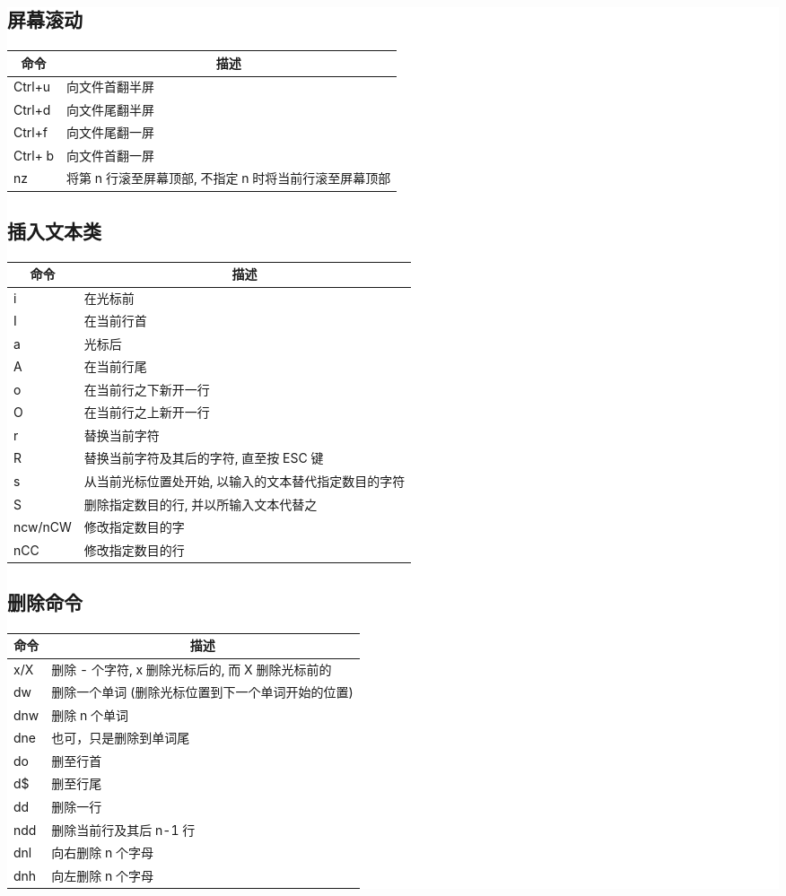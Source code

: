 

## 屏幕滚动

| 命令    | 描述                                              |
| ------- | ------------------------------------------------- |
| Ctrl+u  | 向文件首翻半屏                                    |
| Ctrl+d  | 向文件尾翻半屏                                    |
| Ctrl+f  | 向文件尾翻一屏                                    |
| Ctrl+ b | 向文件首翻一屏                                    |
| nz      | 将第 n 行滚至屏幕顶部, 不指定 n 时将当前行滚至屏幕顶部 |



## 插入文本类

| 命令    | 描述                                                |
| ------- | --------------------------------------------------- |
| i       | 在光标前                                            |
| I       | 在当前行首                                          |
| a       | 光标后                                              |
| A       | 在当前行尾                                          |
| o       | 在当前行之下新开一行                                |
| O       | 在当前行之上新开一行                                |
| r       | 替换当前字符                                        |
| R       | 替换当前字符及其后的字符, 直至按 ESC 键                |
| s       | 从当前光标位置处开始, 以输入的文本替代指定数目的字符 |
| S       | 删除指定数目的行, 并以所输入文本代替之               |
| ncw/nCW | 修改指定数目的字                                    |
| nCC     | 修改指定数目的行                                    |

## 删除命令

| 命令      | 描述                                             |
| --------- | ------------------------------------------------ |
| x/X       | 删除 - 个字符, x 删除光标后的, 而 X 删除光标前的       |
| dw        | 删除一个单词 (删除光标位置到下一个单词开始的位置) |
| dnw       | 删除 n 个单词                                      |
| dne       | 也可，只是删除到单词尾                           |
| do        | 删至行首                                         |
| d$        | 删至行尾                                         |
| dd        | 删除一行                                         |
| ndd       | 删除当前行及其后 n-1 行                            |
| dnl       | 向右删除 n 个字母                                  |
| dnh       | 向左删除 n 个字母                                  |